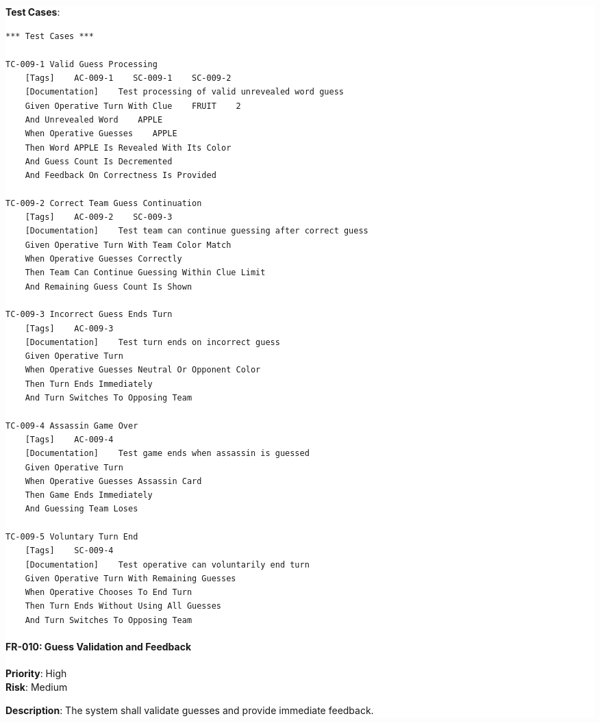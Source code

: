 **Test Cases**:
```robot
*** Test Cases ***

TC-009-1 Valid Guess Processing
    [Tags]    AC-009-1    SC-009-1    SC-009-2
    [Documentation]    Test processing of valid unrevealed word guess
    Given Operative Turn With Clue    FRUIT    2
    And Unrevealed Word    APPLE
    When Operative Guesses    APPLE
    Then Word APPLE Is Revealed With Its Color
    And Guess Count Is Decremented
    And Feedback On Correctness Is Provided

TC-009-2 Correct Team Guess Continuation
    [Tags]    AC-009-2    SC-009-3
    [Documentation]    Test team can continue guessing after correct guess
    Given Operative Turn With Team Color Match
    When Operative Guesses Correctly
    Then Team Can Continue Guessing Within Clue Limit
    And Remaining Guess Count Is Shown

TC-009-3 Incorrect Guess Ends Turn
    [Tags]    AC-009-3
    [Documentation]    Test turn ends on incorrect guess
    Given Operative Turn
    When Operative Guesses Neutral Or Opponent Color
    Then Turn Ends Immediately
    And Turn Switches To Opposing Team

TC-009-4 Assassin Game Over
    [Tags]    AC-009-4
    [Documentation]    Test game ends when assassin is guessed
    Given Operative Turn
    When Operative Guesses Assassin Card
    Then Game Ends Immediately
    And Guessing Team Loses

TC-009-5 Voluntary Turn End
    [Tags]    SC-009-4
    [Documentation]    Test operative can voluntarily end turn
    Given Operative Turn With Remaining Guesses
    When Operative Chooses To End Turn
    Then Turn Ends Without Using All Guesses
    And Turn Switches To Opposing Team
```

#### FR-010: Guess Validation and Feedback
**Priority**: High  
**Risk**: Medium  

**Description**: The system shall validate guesses and provide immediate feedback.
